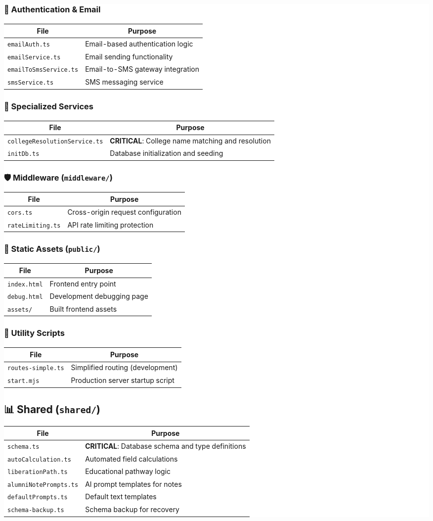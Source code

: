 ### 🔐 Authentication & Email
| File | Purpose |
|------|---------|
| `emailAuth.ts` | Email-based authentication logic |
| `emailService.ts` | Email sending functionality |
| `emailToSmsService.ts` | Email-to-SMS gateway integration |
| `smsService.ts` | SMS messaging service |

### 🏫 Specialized Services
| File | Purpose |
|------|---------|
| `collegeResolutionService.ts` | **CRITICAL**: College name matching and resolution |
| `initDb.ts` | Database initialization and seeding |

### 🛡️ Middleware (`middleware/`)
| File | Purpose |
|------|---------|
| `cors.ts` | Cross-origin request configuration |
| `rateLimiting.ts` | API rate limiting protection |

### 📁 Static Assets (`public/`)
| File | Purpose |
|------|---------|
| `index.html` | Frontend entry point |
| `debug.html` | Development debugging page |
| `assets/` | Built frontend assets |

### 🔧 Utility Scripts
| File | Purpose |
|------|---------|
| `routes-simple.ts` | Simplified routing (development) |
| `start.mjs` | Production server startup script |

## 📊 Shared (`shared/`)

| File | Purpose |
|------|---------|
| `schema.ts` | **CRITICAL**: Database schema and type definitions |
| `autoCalculation.ts` | Automated field calculations |
| `liberationPath.ts` | Educational pathway logic |
| `alumniNotePrompts.ts` | AI prompt templates for notes |
| `defaultPrompts.ts` | Default text templates |
| `schema-backup.ts` | Schema backup for recovery |

